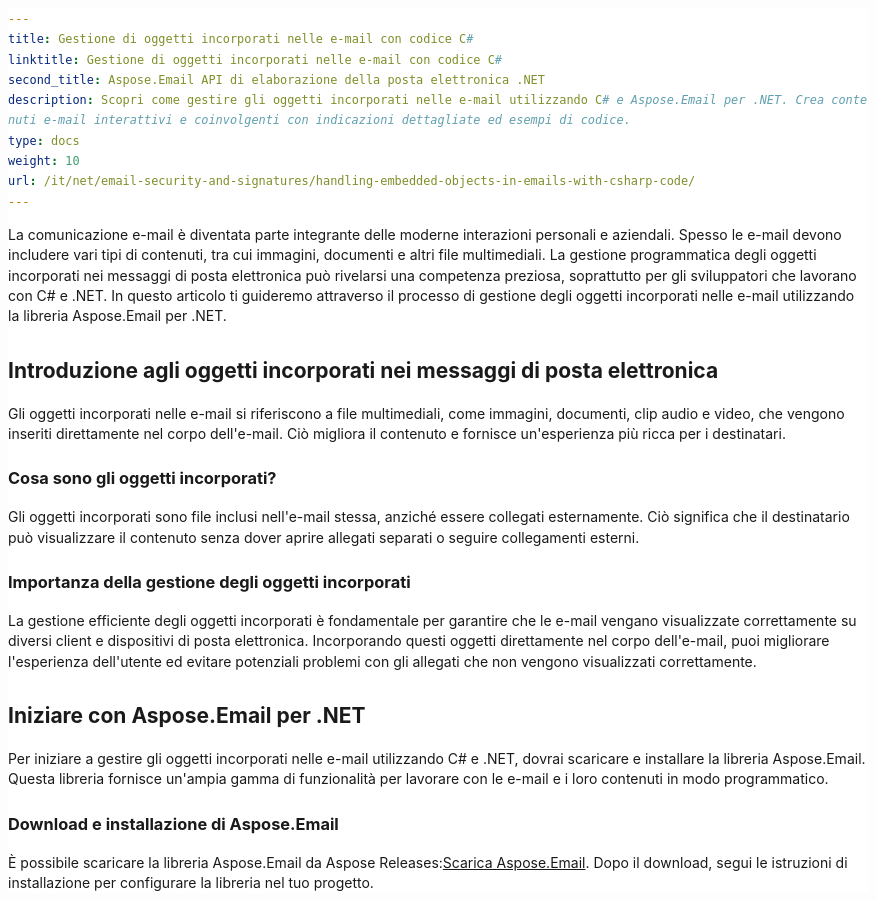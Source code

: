 ```yaml
---
title: Gestione di oggetti incorporati nelle e-mail con codice C#
linktitle: Gestione di oggetti incorporati nelle e-mail con codice C#
second_title: Aspose.Email API di elaborazione della posta elettronica .NET
description: Scopri come gestire gli oggetti incorporati nelle e-mail utilizzando C# e Aspose.Email per .NET. Crea contenuti e-mail interattivi e coinvolgenti con indicazioni dettagliate ed esempi di codice.
type: docs
weight: 10
url: /it/net/email-security-and-signatures/handling-embedded-objects-in-emails-with-csharp-code/
---
```


La comunicazione e-mail è diventata parte integrante delle moderne interazioni personali e aziendali. Spesso le e-mail devono includere vari tipi di contenuti, tra cui immagini, documenti e altri file multimediali. La gestione programmatica degli oggetti incorporati nei messaggi di posta elettronica può rivelarsi una competenza preziosa, soprattutto per gli sviluppatori che lavorano con C# e .NET. In questo articolo ti guideremo attraverso il processo di gestione degli oggetti incorporati nelle e-mail utilizzando la libreria Aspose.Email per .NET.

## Introduzione agli oggetti incorporati nei messaggi di posta elettronica

Gli oggetti incorporati nelle e-mail si riferiscono a file multimediali, come immagini, documenti, clip audio e video, che vengono inseriti direttamente nel corpo dell'e-mail. Ciò migliora il contenuto e fornisce un'esperienza più ricca per i destinatari.

### Cosa sono gli oggetti incorporati?

Gli oggetti incorporati sono file inclusi nell'e-mail stessa, anziché essere collegati esternamente. Ciò significa che il destinatario può visualizzare il contenuto senza dover aprire allegati separati o seguire collegamenti esterni.

### Importanza della gestione degli oggetti incorporati

La gestione efficiente degli oggetti incorporati è fondamentale per garantire che le e-mail vengano visualizzate correttamente su diversi client e dispositivi di posta elettronica. Incorporando questi oggetti direttamente nel corpo dell'e-mail, puoi migliorare l'esperienza dell'utente ed evitare potenziali problemi con gli allegati che non vengono visualizzati correttamente.

## Iniziare con Aspose.Email per .NET

Per iniziare a gestire gli oggetti incorporati nelle e-mail utilizzando C# e .NET, dovrai scaricare e installare la libreria Aspose.Email. Questa libreria fornisce un'ampia gamma di funzionalità per lavorare con le e-mail e i loro contenuti in modo programmatico.

### Download e installazione di Aspose.Email

 È possibile scaricare la libreria Aspose.Email da Aspose Releases:[Scarica Aspose.Email](https://releases.aspose.com/email/net). Dopo il download, segui le istruzioni di installazione per configurare la libreria nel tuo progetto.
